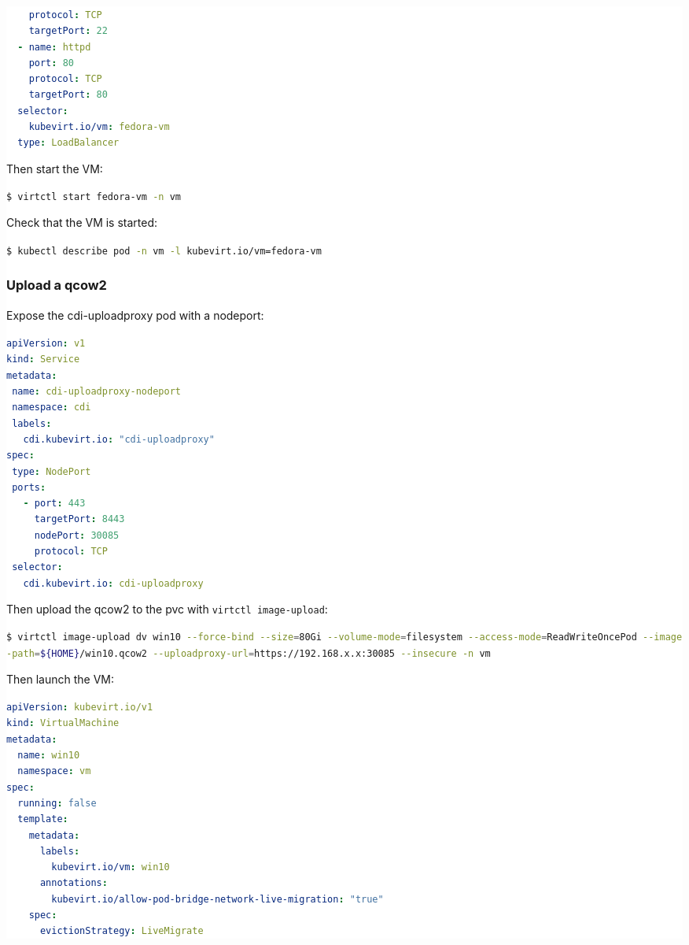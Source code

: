 ```yaml
    protocol: TCP
    targetPort: 22
  - name: httpd
    port: 80
    protocol: TCP
    targetPort: 80
  selector:
    kubevirt.io/vm: fedora-vm
  type: LoadBalancer
```

Then start the VM:
```sh
$ virtctl start fedora-vm -n vm
```

Check that the VM is started:
```sh
$ kubectl describe pod -n vm -l kubevirt.io/vm=fedora-vm
```

### Upload a qcow2

Expose the cdi-uploadproxy pod with a nodeport:
```yaml
apiVersion: v1
kind: Service
metadata:
 name: cdi-uploadproxy-nodeport
 namespace: cdi
 labels:
   cdi.kubevirt.io: "cdi-uploadproxy"
spec:
 type: NodePort
 ports:
   - port: 443
     targetPort: 8443
     nodePort: 30085
     protocol: TCP
 selector:
   cdi.kubevirt.io: cdi-uploadproxy
```

Then upload the qcow2 to the pvc with `virtctl image-upload`:
```sh
$ virtctl image-upload dv win10 --force-bind --size=80Gi --volume-mode=filesystem --access-mode=ReadWriteOncePod --image-path=${HOME}/win10.qcow2 --uploadproxy-url=https://192.168.x.x:30085 --insecure -n vm
```

Then launch the VM:
```yaml
apiVersion: kubevirt.io/v1
kind: VirtualMachine
metadata:
  name: win10
  namespace: vm
spec:
  running: false
  template:
    metadata:
      labels:
        kubevirt.io/vm: win10
      annotations:
        kubevirt.io/allow-pod-bridge-network-live-migration: "true"
    spec:
      evictionStrategy: LiveMigrate
```